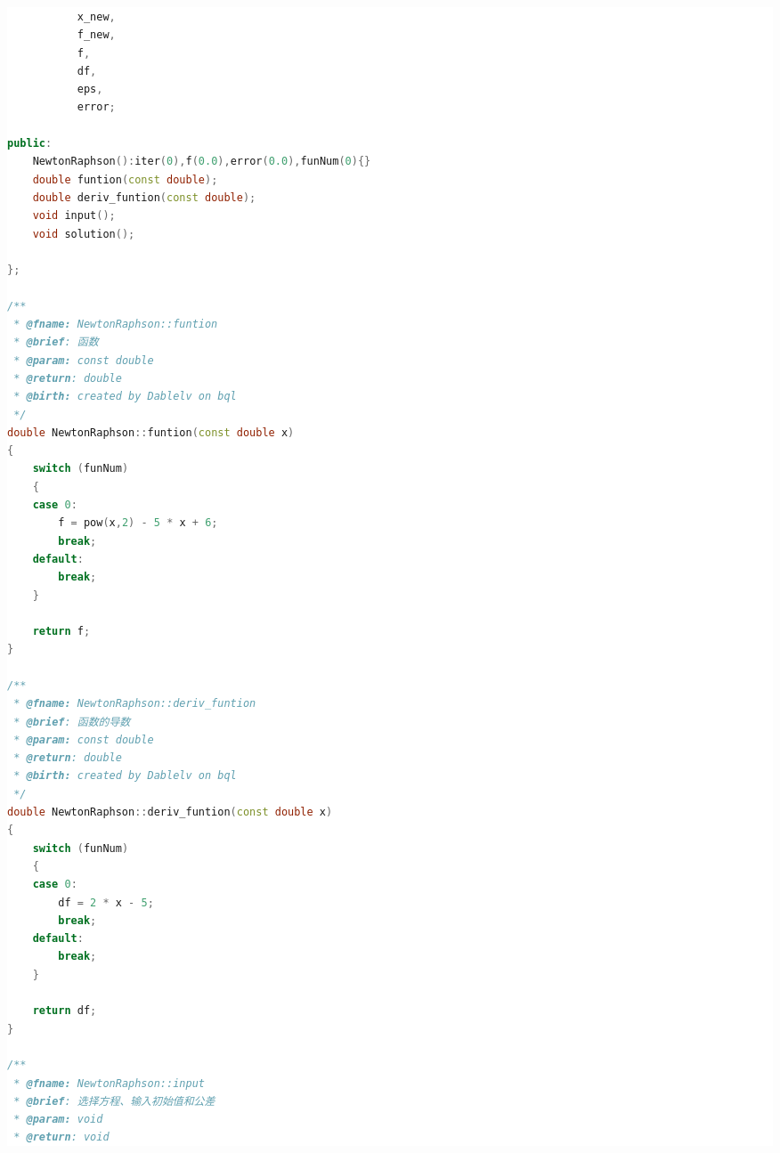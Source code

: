 ```c++
           x_new,
           f_new,
           f,
           df,
           eps,
           error;

public:
    NewtonRaphson():iter(0),f(0.0),error(0.0),funNum(0){}
    double funtion(const double);
    double deriv_funtion(const double);
    void input();
    void solution();

};

/**
 * @fname: NewtonRaphson::funtion
 * @brief: 函数
 * @param: const double
 * @return: double
 * @birth: created by Dablelv on bql
 */
double NewtonRaphson::funtion(const double x)
{
    switch (funNum)
    {
    case 0:
        f = pow(x,2) - 5 * x + 6;
        break;
    default:
        break;
    }
    
    return f;
}

/**
 * @fname: NewtonRaphson::deriv_funtion
 * @brief: 函数的导数
 * @param: const double
 * @return: double
 * @birth: created by Dablelv on bql
 */
double NewtonRaphson::deriv_funtion(const double x)
{
    switch (funNum)
    {
    case 0:
        df = 2 * x - 5;
        break;
    default:
        break;
    }

    return df;
}

/**
 * @fname: NewtonRaphson::input
 * @brief: 选择方程、输入初始值和公差
 * @param: void
 * @return: void
```